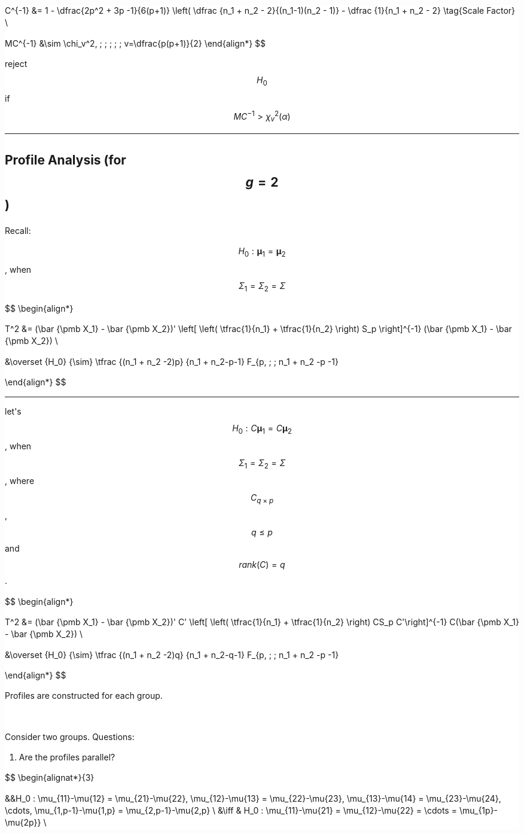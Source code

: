 C^{-1} &= 1 - \dfrac{2p^2 + 3p -1}{6(p+1)} \left( \dfrac {n_1 + n_2 - 2}{(n_1-1)(n_2 - 1)} - \dfrac {1}{n_1 + n_2 - 2} \tag{Scale Factor} \\

MC^{-1} &\sim \chi_v^2, \; \; \; \; \; v=\dfrac{p(p+1)}{2}
\end{align*}
$$


reject $$H_0$$ if $$MC^{-1} > \chi_v^2(\alpha)$$

----------------------------------

## Profile Analysis (for $$g=2$$)

Recall:

$$H_0: \pmb \mu_1 = \pmb \mu_2$$, when $$\Sigma_1 = \Sigma_2 = \Sigma$$

$$
\begin{align*}

T^2 &= (\bar {\pmb X_1} - \bar {\pmb X_2})' \left[ \left( \tfrac{1}{n_1} + \tfrac{1}{n_2} \right) S_p \right]^{-1} (\bar {\pmb X_1} - \bar {\pmb X_2}) \\

&\overset {H_0} {\sim} \tfrac {(n_1 + n_2 -2)p} {n_1 + n_2-p-1} F_{p, \; \; n_1 + n_2 -p -1}

\end{align*}
$$

----------------------------------

let's $$H_0: C \pmb \mu_1 = C \pmb \mu_2$$, when $$\Sigma_1 = \Sigma_2 = \Sigma$$, where $$C_{q \times p}$$, $$q \le p$$ and $$rank(C)=q$$.

$$
\begin{align*}

T^2 &= (\bar {\pmb X_1} - \bar {\pmb X_2})' C' \left[ \left( \tfrac{1}{n_1} + \tfrac{1}{n_2} \right) CS_p C'\right]^{-1} C(\bar {\pmb X_1} - \bar {\pmb X_2}) \\

&\overset {H_0} {\sim} \tfrac {(n_1 + n_2 -2)q} {n_1 + n_2-q-1} F_{p, \; \; n_1 + n_2 -p -1}

\end{align*}
$$


Profiles are constructed for each group.

<img src>

Consider two groups. Questions:

1. Are the profiles parallel?

$$
\begin{alignat*}{3}

&&H_0 : \mu_{11}-\mu{12} = \mu_{21}-\mu{22}, \mu_{12}-\mu{13} = \mu_{22}-\mu{23}, \mu_{13}-\mu{14} = \mu_{23}-\mu{24}, \cdots, \mu_{1,p-1}-\mu{1,p} = \mu_{2,p-1}-\mu{2,p} \\
&\iff & H_0 : \mu_{11}-\mu{21} = \mu_{12}-\mu{22} = \cdots = \mu_{1p}-\mu{2p}} \\

